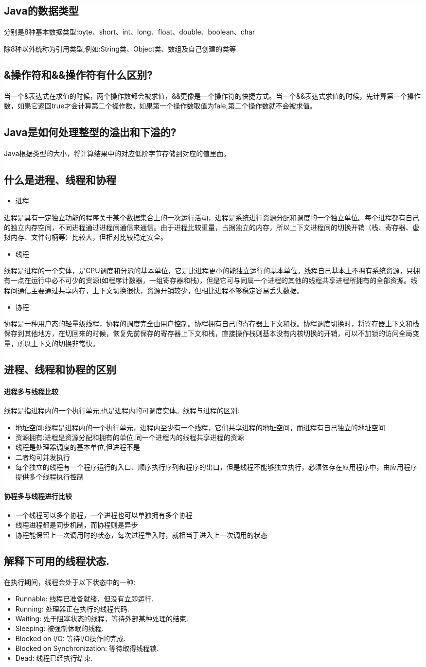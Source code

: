 ## Java的数据类型
分别是8种基本数据类型:byte、short、int、long、float、double、boolean、char

除8种以外统称为引用类型,例如:String类、Object类、数组及自己创建的类等

## &操作符和&&操作符有什么区别?
当一个&表达式在求值的时候，两个操作数都会被求值，&&更像是一个操作符的快捷方式。当一个&&表达式求值的时候，先计算第一个操作数，如果它返回true才会计算第二个操作数。如果第一个操作数取值为fale,第二个操作数就不会被求值。

## Java是如何处理整型的溢出和下溢的?
Java根据类型的大小，将计算结果中的对应低阶字节存储到对应的值里面。

## 什么是进程、线程和协程
* 进程

进程是具有一定独立功能的程序关于某个数据集合上的一次运行活动，进程是系统进行资源分配和调度的一个独立单位。每个进程都有自己的独立内存空间，不同进程通过进程间通信来通信。由于进程比较重量，占据独立的内存，所以上下文进程间的切换开销（栈、寄存器、虚拟内存、文件句柄等）比较大，但相对比较稳定安全。

* 线程

线程是进程的一个实体，是CPU调度和分派的基本单位，它是比进程更小的能独立运行的基本单位。线程自己基本上不拥有系统资源，只拥有一点在运行中必不可少的资源(如程序计数器，一组寄存器和栈)，但是它可与同属一个进程的其他的线程共享进程所拥有的全部资源。线程间通信主要通过共享内存，上下文切换很快，资源开销较少，但相比进程不够稳定容易丢失数据。

* 协程

协程是一种用户态的轻量级线程，协程的调度完全由用户控制。协程拥有自己的寄存器上下文和栈。协程调度切换时，将寄存器上下文和栈保存到其他地方，在切回来的时候，恢复先前保存的寄存器上下文和栈，直接操作栈则基本没有内核切换的开销，可以不加锁的访问全局变量，所以上下文的切换非常快。

## 进程、线程和协程的区别

#### 进程多与线程比较

线程是指进程内的一个执行单元,也是进程内的可调度实体。线程与进程的区别:

* 地址空间:线程是进程内的一个执行单元，进程内至少有一个线程，它们共享进程的地址空间，而进程有自己独立的地址空间
* 资源拥有:进程是资源分配和拥有的单位,同一个进程内的线程共享进程的资源
* 线程是处理器调度的基本单位,但进程不是
* 二者均可并发执行
* 每个独立的线程有一个程序运行的入口、顺序执行序列和程序的出口，但是线程不能够独立执行，必须依存在应用程序中，由应用程序提供多个线程执行控制

#### 协程多与线程进行比较

* 一个线程可以多个协程，一个进程也可以单独拥有多个协程
* 线程进程都是同步机制，而协程则是异步
* 协程能保留上一次调用时的状态，每次过程重入时，就相当于进入上一次调用的状态

##  解释下可用的线程状态. 
在执行期间，线程会处于以下状态中的一种:

* Runnable: 线程已准备就绪，但没有立即运行.
* Running: 处理器正在执行的线程代码.
* Waiting: 处于阻塞状态的线程，等待外部某种处理的结束.
* Sleeping: 被强制休眠的线程.
* Blocked on I/O: 等待I/O操作的完成.
* Blocked on Synchronization: 等待取得线程锁.
* Dead: 线程已经执行结束.

